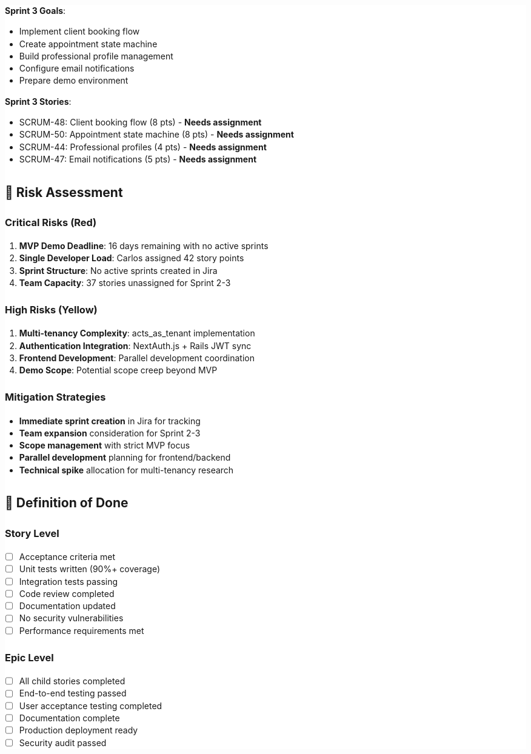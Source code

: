 **Sprint 3 Goals**:
- Implement client booking flow
- Create appointment state machine
- Build professional profile management
- Configure email notifications
- Prepare demo environment

**Sprint 3 Stories**:
- SCRUM-48: Client booking flow (8 pts) - **Needs assignment**
- SCRUM-50: Appointment state machine (8 pts) - **Needs assignment**
- SCRUM-44: Professional profiles (4 pts) - **Needs assignment**
- SCRUM-47: Email notifications (5 pts) - **Needs assignment**

## 🚨 Risk Assessment

### **Critical Risks (Red)**
1. **MVP Demo Deadline**: 16 days remaining with no active sprints
2. **Single Developer Load**: Carlos assigned 42 story points
3. **Sprint Structure**: No active sprints created in Jira
4. **Team Capacity**: 37 stories unassigned for Sprint 2-3

### **High Risks (Yellow)**
1. **Multi-tenancy Complexity**: acts_as_tenant implementation
2. **Authentication Integration**: NextAuth.js + Rails JWT sync
3. **Frontend Development**: Parallel development coordination
4. **Demo Scope**: Potential scope creep beyond MVP

### **Mitigation Strategies**
- **Immediate sprint creation** in Jira for tracking
- **Team expansion** consideration for Sprint 2-3
- **Scope management** with strict MVP focus
- **Parallel development** planning for frontend/backend
- **Technical spike** allocation for multi-tenancy research

## 🎯 Definition of Done

### **Story Level**
- [ ] Acceptance criteria met
- [ ] Unit tests written (90%+ coverage)
- [ ] Integration tests passing
- [ ] Code review completed
- [ ] Documentation updated
- [ ] No security vulnerabilities
- [ ] Performance requirements met

### **Epic Level**
- [ ] All child stories completed
- [ ] End-to-end testing passed
- [ ] User acceptance testing completed
- [ ] Documentation complete
- [ ] Production deployment ready
- [ ] Security audit passed
